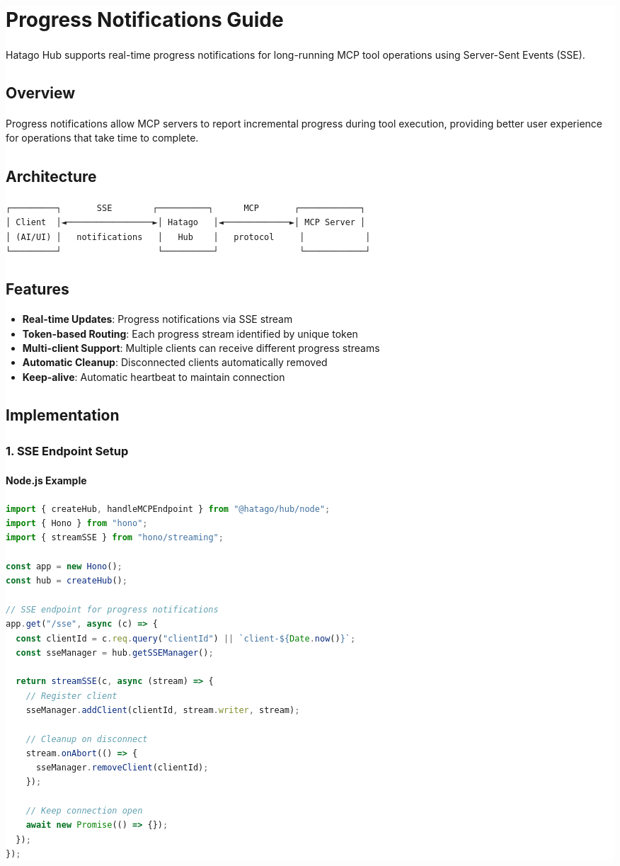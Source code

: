 # Progress Notifications Guide

Hatago Hub supports real-time progress notifications for long-running MCP tool operations using Server-Sent Events (SSE).

## Overview

Progress notifications allow MCP servers to report incremental progress during tool execution, providing better user experience for operations that take time to complete.

## Architecture

```
┌─────────┐       SSE        ┌──────────┐      MCP       ┌────────────┐
│ Client  │◄─────────────────►│ Hatago   │◄─────────────►│ MCP Server │
│ (AI/UI) │   notifications   │   Hub    │   protocol     │            │
└─────────┘                   └──────────┘                └────────────┘
```

## Features

- **Real-time Updates**: Progress notifications via SSE stream
- **Token-based Routing**: Each progress stream identified by unique token
- **Multi-client Support**: Multiple clients can receive different progress streams
- **Automatic Cleanup**: Disconnected clients automatically removed
- **Keep-alive**: Automatic heartbeat to maintain connection

## Implementation

### 1. SSE Endpoint Setup

#### Node.js Example

```typescript
import { createHub, handleMCPEndpoint } from "@hatago/hub/node";
import { Hono } from "hono";
import { streamSSE } from "hono/streaming";

const app = new Hono();
const hub = createHub();

// SSE endpoint for progress notifications
app.get("/sse", async (c) => {
  const clientId = c.req.query("clientId") || `client-${Date.now()}`;
  const sseManager = hub.getSSEManager();

  return streamSSE(c, async (stream) => {
    // Register client
    sseManager.addClient(clientId, stream.writer, stream);

    // Cleanup on disconnect
    stream.onAbort(() => {
      sseManager.removeClient(clientId);
    });

    // Keep connection open
    await new Promise(() => {});
  });
});
```
